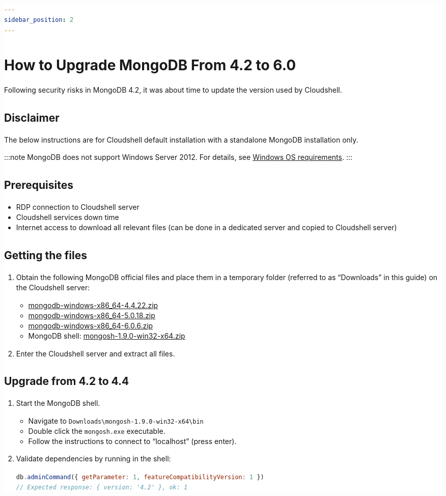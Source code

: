 ```yaml
---
sidebar_position: 2
---
```


# How to Upgrade MongoDB From 4.2 to 6.0

Following security risks in MongoDB 4.2, it was about time to update the version used by Cloudshell.

## Disclaimer

The below instructions are for Cloudshell default installation with a standalone MongoDB installation only.

:::note
MongoDB does not support Windows Server 2012. For details, see [Windows OS requirements](https://help.quali.com/Online%20Help/0.0/Portal/Content/IG/Overview/srvrs.htm#Software).
:::

## Prerequisites

- RDP connection to Cloudshell server
- Cloudshell services down time
- Internet access to download all relevant files (can be done in a dedicated server and copied to Cloudshell server)

## Getting the files

1. Obtain the following MongoDB official files and place them in a temporary folder (referred to as “Downloads” in this guide) on the Cloudshell server:
    - [mongodb-windows-x86_64-4.4.22.zip](https://fastdl.mongodb.org/windows/mongodb-windows-x86_64-4.4.22.zip)
    - [mongodb-windows-x86_64-5.0.18.zip](https://fastdl.mongodb.org/windows/mongodb-windows-x86_64-5.0.18.zip)
    - [mongodb-windows-x86_64-6.0.6.zip](https://fastdl.mongodb.org/windows/mongodb-windows-x86_64-6.0.6.zip)
    - MongoDB shell: [mongosh-1.9.0-win32-x64.zip](https://downloads.mongodb.com/compass/mongosh-1.9.0-win32-x64.zip)

2. Enter the Cloudshell server and extract all files.

## Upgrade from 4.2 to 4.4

1. Start the MongoDB shell.
    - Navigate to `Downloads\mongosh-1.9.0-win32-x64\bin`
    - Double click the `mongosh.exe` executable.
    - Follow the instructions to connect to “localhost” (press enter).

2. Validate dependencies by running in the shell:
    ```js
    db.adminCommand({ getParameter: 1, featureCompatibilityVersion: 1 })
    // Expected response: { version: '4.2' }, ok: 1
    ```
